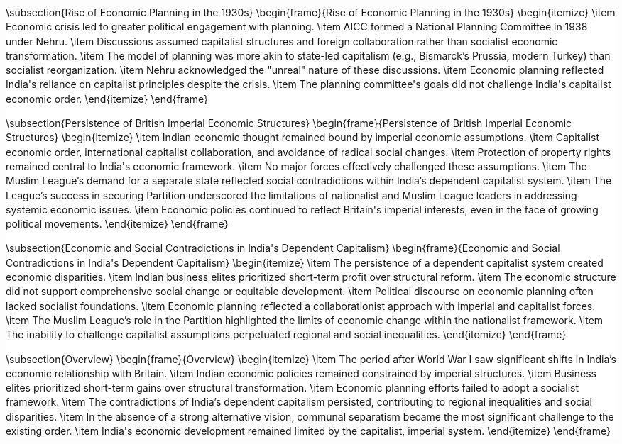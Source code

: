 \subsection{Rise of Economic Planning in the 1930s}
\begin{frame}{Rise of Economic Planning in the 1930s}
    \begin{itemize}
        \item Economic crisis led to greater political engagement with planning.
        \item AICC formed a National Planning Committee in 1938 under Nehru.
        \item Discussions assumed capitalist structures and foreign collaboration rather than socialist economic transformation.
        \item The model of planning was more akin to state-led capitalism (e.g., Bismarck’s Prussia, modern Turkey) than socialist reorganization.
        \item Nehru acknowledged the "unreal" nature of these discussions.
        \item Economic planning reflected India's reliance on capitalist principles despite the crisis.
        \item The planning committee's goals did not challenge India's capitalist economic order.
    \end{itemize}
\end{frame}

\subsection{Persistence of British Imperial Economic Structures}
\begin{frame}{Persistence of British Imperial Economic Structures}
    \begin{itemize}
        \item Indian economic thought remained bound by imperial economic assumptions.
        \item Capitalist economic order, international capitalist collaboration, and avoidance of radical social changes.
        \item Protection of property rights remained central to India's economic framework.
        \item No major forces effectively challenged these assumptions.
        \item The Muslim League’s demand for a separate state reflected social contradictions within India’s dependent capitalist system.
        \item The League’s success in securing Partition underscored the limitations of nationalist and Muslim League leaders in addressing systemic economic issues.
        \item Economic policies continued to reflect Britain's imperial interests, even in the face of growing political movements.
    \end{itemize}
\end{frame}

\subsection{Economic and Social Contradictions in India's Dependent Capitalism}
\begin{frame}{Economic and Social Contradictions in India's Dependent Capitalism}
    \begin{itemize}
        \item The persistence of a dependent capitalist system created economic disparities.
        \item Indian business elites prioritized short-term profit over structural reform.
        \item The economic structure did not support comprehensive social change or equitable development.
        \item Political discourse on economic planning often lacked socialist foundations.
        \item Economic planning reflected a collaborationist approach with imperial and capitalist forces.
        \item The Muslim League’s role in the Partition highlighted the limits of economic change within the nationalist framework.
        \item The inability to challenge capitalist assumptions perpetuated regional and social inequalities.
    \end{itemize}
\end{frame}

\subsection{Overview}
\begin{frame}{Overview}
    \begin{itemize}
        \item The period after World War I saw significant shifts in India’s economic relationship with Britain.
        \item Indian economic policies remained constrained by imperial structures.
        \item Business elites prioritized short-term gains over structural transformation.
        \item Economic planning efforts failed to adopt a socialist framework.
        \item The contradictions of India’s dependent capitalism persisted, contributing to regional inequalities and social disparities.
        \item In the absence of a strong alternative vision, communal separatism became the most significant challenge to the existing order.
        \item India's economic development remained limited by the capitalist, imperial system.
    \end{itemize}
\end{frame}
